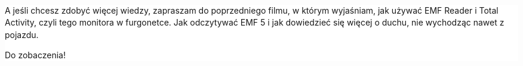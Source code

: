 A jeśli chcesz zdobyć więcej wiedzy, zapraszam do poprzedniego filmu, w którym wyjaśniam, jak używać EMF Reader i Total Activity, czyli tego monitora w furgonetce. Jak odczytywać EMF 5 i jak dowiedzieć się więcej o duchu, nie wychodząc nawet z pojazdu.

Do zobaczenia!
















